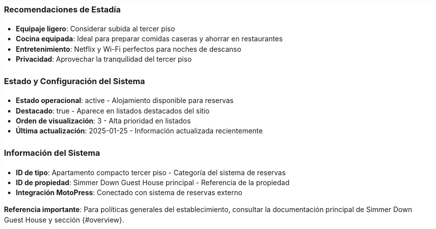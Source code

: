 ### Recomendaciones de Estadía
- **Equipaje ligero**: Considerar subida al tercer piso 
- **Cocina equipada**: Ideal para preparar comidas caseras y ahorrar en restaurantes 
- **Entretenimiento**: Netflix y Wi-Fi perfectos para noches de descanso 
- **Privacidad**: Aprovechar la tranquilidad del tercer piso 

### Estado y Configuración del Sistema
- **Estado operacional**: active - Alojamiento disponible para reservas 
- **Destacado**: true - Aparece en listados destacados del sitio 
- **Orden de visualización**: 3 - Alta prioridad en listados 
- **Última actualización**: 2025-01-25 - Información actualizada recientemente

### Información del Sistema
- **ID de tipo**: Apartamento compacto tercer piso - Categoría del sistema de reservas
- **ID de propiedad**: Simmer Down Guest House principal - Referencia de la propiedad
- **Integración MotoPress**: Conectado con sistema de reservas externo

**Referencia importante**: Para políticas generales del establecimiento, consultar la documentación principal de Simmer Down Guest House y sección {#overview}.
